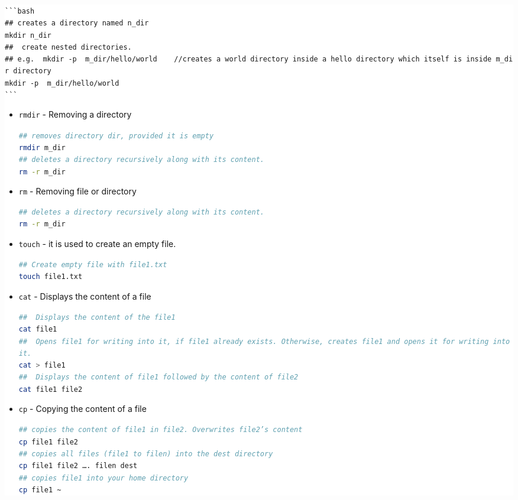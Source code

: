     ```bash
    ## creates a directory named n_dir
    mkdir n_dir  
    ##  create nested directories.
    ## e.g.  mkdir -p  m_dir/hello/world    //creates a world directory inside a hello directory which itself is inside m_dir directory
    mkdir -p  m_dir/hello/world
    ```
* `rmdir` - Removing a directory
    ```bash
    ## removes directory dir, provided it is empty
    rmdir m_dir
    ## deletes a directory recursively along with its content.
    rm -r m_dir
    ```
* `rm` - Removing file or directory
    ```bash
    ## deletes a directory recursively along with its content.
    rm -r m_dir
    ```
* `touch` - it is used to create an empty file.
    ```bash
    ## Create empty file with file1.txt
    touch file1.txt
    ```
* `cat` - Displays the content of a file 
    ```bash
    ##  Displays the content of the file1
    cat file1       
    ##  Opens file1 for writing into it, if file1 already exists. Otherwise, creates file1 and opens it for writing into it. 
    cat > file1     
    ##  Displays the content of file1 followed by the content of file2
    cat file1 file2 
    ```
* `cp` - Copying the content of a file
    ```bash
    ## copies the content of file1 in file2. Overwrites file2’s content
    cp file1 file2
    ## copies all files (file1 to filen) into the dest directory
    cp file1 file2 …. filen dest
    ## copies file1 into your home directory
    cp file1 ~